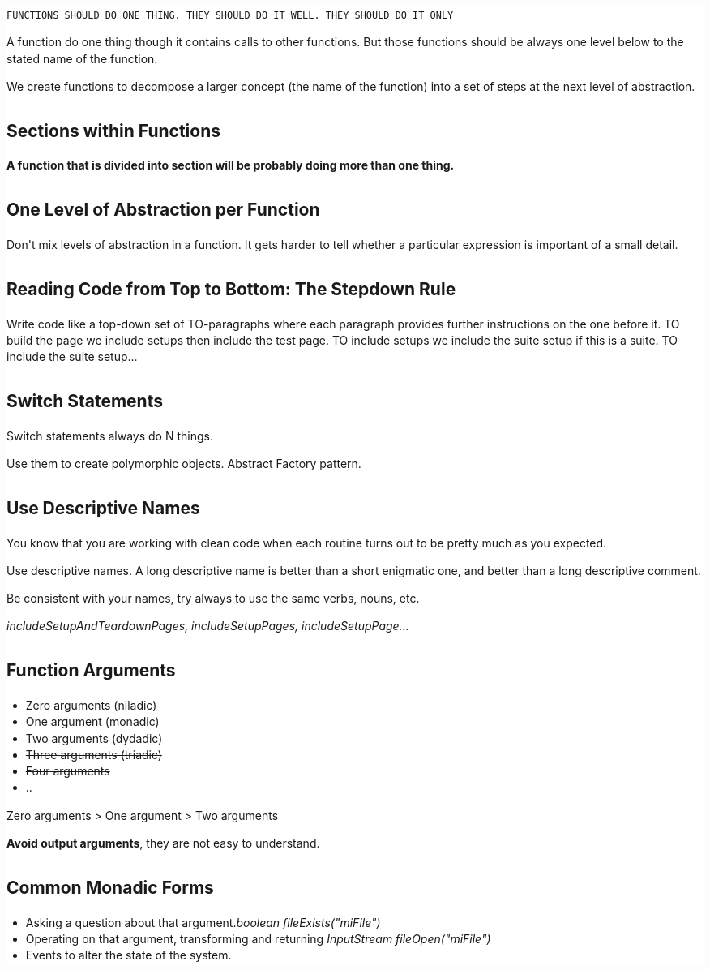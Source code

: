 ```
FUNCTIONS SHOULD DO ONE THING. THEY SHOULD DO IT WELL. THEY SHOULD DO IT ONLY
```

A function do one thing though it contains calls to other functions. But those functions should be always one level below to the stated name of the function.

We create functions to decompose a larger concept (the name of the function) into a set of steps at the next level of abstraction.

## Sections within Functions 
**A function that is divided into section will be probably doing more than one thing.**

## One Level of Abstraction per Function 
Don't mix levels of abstraction in a function. It gets harder to tell whether a particular expression is important of a small detail.

## Reading Code from Top to Bottom: The Stepdown Rule
Write code like a top-down set of TO-paragraphs where each paragraph provides further instructions on the one before it. TO build the page we include setups then include the test page. TO include setups we include the suite setup if this is a suite. TO include the suite setup...

## Switch Statements 
Switch statements always do N things.

Use them to create polymorphic objects. Abstract Factory pattern.

## Use Descriptive Names
You know that you are working with clean code when each routine turns out to be pretty much as you expected.

Use descriptive names. A long descriptive name is better than a short enigmatic one, and better than a long descriptive comment.

Be consistent with your names, try always to use the same verbs, nouns, etc.

*includeSetupAndTeardownPages, includeSetupPages, includeSetupPage...*

## Function Arguments
* Zero arguments (niladic)
* One argument (monadic)
* Two arguments (dydadic)
* ~~Three arguments (triadic)~~
* ~~Four arguments~~
* ..

Zero arguments > One argument > Two arguments

**Avoid output arguments**, they are not easy to understand.

## Common Monadic Forms
* Asking a question about that argument.*boolean fileExists("miFile")*
* Operating on that argument, transforming and returning *InputStream fileOpen("miFile")*
* Events to alter the state of the system.

